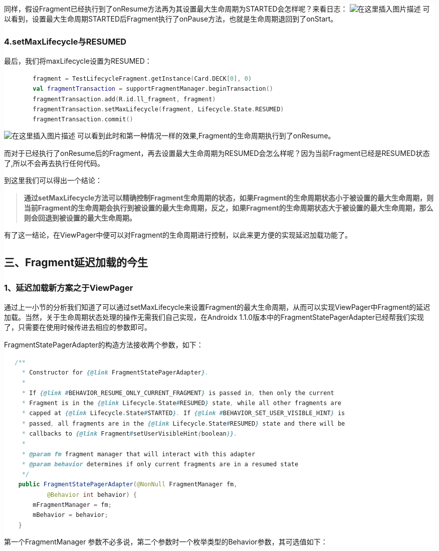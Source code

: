 同样，假设Fragment已经执行到了onResume方法再为其设置最大生命周期为STARTED会怎样呢？来看日志：
![在这里插入图片描述](https://imgconvert.csdnimg.cn/aHR0cHM6Ly91c2VyLWdvbGQtY2RuLnhpdHUuaW8vMjAxOS8xMi8yOS8xNmY1MGFlMTljODdiOGIy?x-oss-process=image/format,png)
可以看到，设置最大生命周期STARTED后Fragment执行了onPause方法，也就是生命周期退回到了onStart。

### 4.setMaxLifecycle与RESUMED
最后，我们将maxLifecycle设置为RESUMED：
```kotlin
        fragment = TestLifecycleFragment.getInstance(Card.DECK[0], 0)
        val fragmentTransaction = supportFragmentManager.beginTransaction()
        fragmentTransaction.add(R.id.ll_fragment, fragment)
        fragmentTransaction.setMaxLifecycle(fragment, Lifecycle.State.RESUMED)
        fragmentTransaction.commit()
```
![在这里插入图片描述](https://imgconvert.csdnimg.cn/aHR0cHM6Ly91c2VyLWdvbGQtY2RuLnhpdHUuaW8vMjAxOS8xMi8yOS8xNmY1MGFlMTljOTViZjM1?x-oss-process=image/format,png)
可以看到此时和第一种情况一样的效果,Fragment的生命周期执行到了onResume。

而对于已经执行了onResume后的Fragment，再去设置最大生命周期为RESUMED会怎么样呢？因为当前Fragment已经是RESUMED状态了,所以不会再去执行任何代码。

到这里我们可以得出一个结论：

> **通过setMaxLifecycle方法可以精确控制Fragment生命周期的状态，如果Fragment的生命周期状态小于被设置的最大生命周期，则当前Fragment的生命周期会执行到被设置的最大生命周期，反之，如果Fragment的生命周期状态大于被设置的最大生命周期，那么则会回退到被设置的最大生命周期。**

有了这一结论，在ViewPager中便可以对Fragment的生命周期进行控制，以此来更方便的实现延迟加载功能了。

## 三、Fragment延迟加载的今生
 ### 1、延迟加载新方案之于ViewPager
通过上一小节的分析我们知道了可以通过setMaxLifecycle来设置Fragment的最大生命周期，从而可以实现ViewPager中Fragment的延迟加载。当然，关于生命周期状态处理的操作无需我们自己实现，在Androidx 1.1.0版本中的FragmentStatePagerAdapter已经帮我们实现了，只需要在使用时候传进去相应的参数即可。

FragmentStatePagerAdapter的构造方法接收两个参数，如下：
```java
   /**
     * Constructor for {@link FragmentStatePagerAdapter}.
     *
     * If {@link #BEHAVIOR_RESUME_ONLY_CURRENT_FRAGMENT} is passed in, then only the current
     * Fragment is in the {@link Lifecycle.State#RESUMED} state, while all other fragments are
     * capped at {@link Lifecycle.State#STARTED}. If {@link #BEHAVIOR_SET_USER_VISIBLE_HINT} is
     * passed, all fragments are in the {@link Lifecycle.State#RESUMED} state and there will be
     * callbacks to {@link Fragment#setUserVisibleHint(boolean)}.
     *
     * @param fm fragment manager that will interact with this adapter
     * @param behavior determines if only current fragments are in a resumed state
     */
    public FragmentStatePagerAdapter(@NonNull FragmentManager fm,
            @Behavior int behavior) {
        mFragmentManager = fm;
        mBehavior = behavior;
    }
```
第一个FragmentManager 参数不必多说，第二个参数时一个枚举类型的Behavior参数，其可选值如下：
